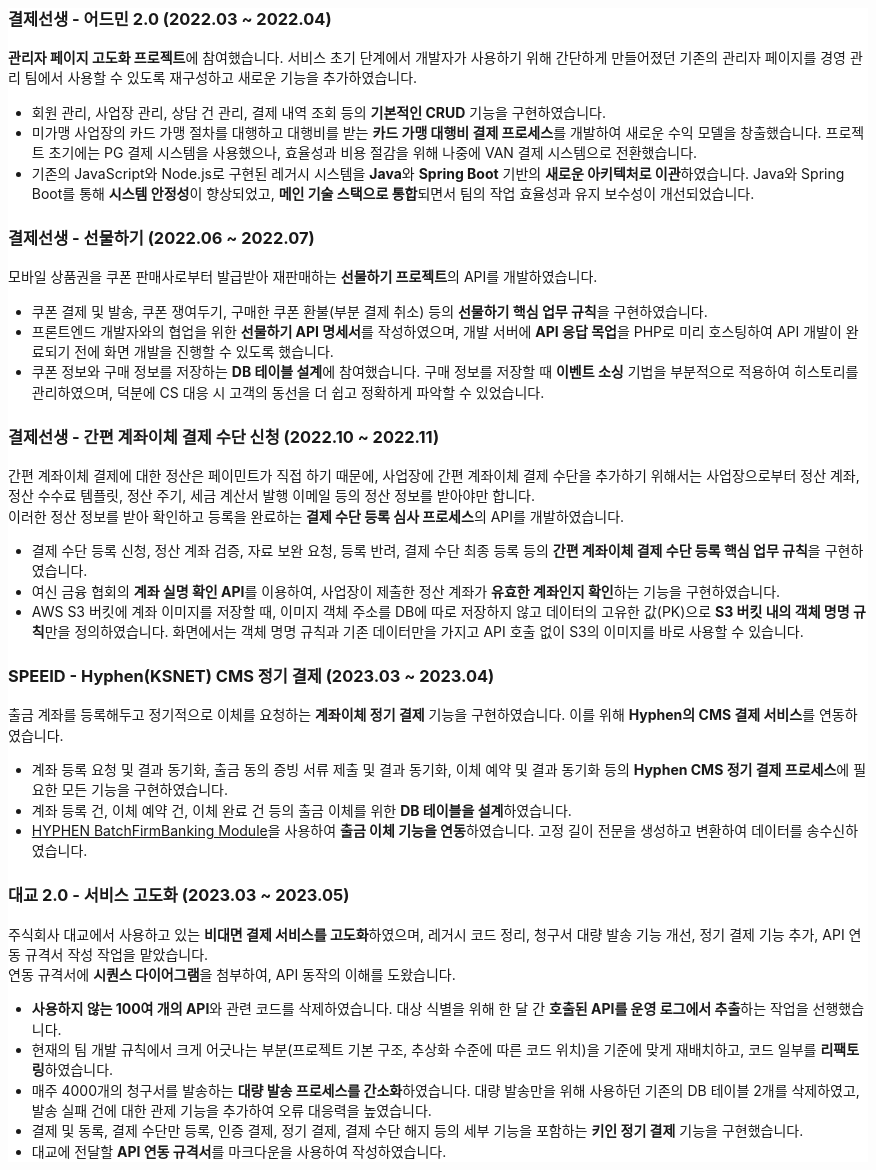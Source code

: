 ### 결제선생 - 어드민 2.0 (2022.03 ~ 2022.04)

**관리자 페이지 고도화 프로젝트**에 참여했습니다. 서비스 초기 단계에서 개발자가 사용하기 위해 간단하게 만들어졌던 기존의 관리자 페이지를 경영 관리 팀에서 사용할 수 있도록 재구성하고 새로운 기능을 추가하였습니다.

- 회원 관리, 사업장 관리, 상담 건 관리, 결제 내역 조회 등의 **기본적인 CRUD** 기능을 구현하였습니다.
- 미가맹 사업장의 카드 가맹 절차를 대행하고 대행비를 받는 **카드 가맹 대행비 결제 프로세스**를 개발하여 새로운 수익 모델을 창출했습니다. 프로젝트 초기에는 PG 결제 시스템을 사용했으나, 효율성과 비용 절감을 위해 나중에 VAN 결제 시스템으로 전환했습니다.
- 기존의 JavaScript와 Node.js로 구현된 레거시 시스템을 **Java**와 **Spring Boot** 기반의 **새로운 아키텍처로 이관**하였습니다. Java와 Spring Boot를 통해 **시스템 안정성**이 향상되었고, **메인 기술 스택으로 통합**되면서 팀의 작업 효율성과 유지 보수성이 개선되었습니다.

### 결제선생 - 선물하기 (2022.06 ~ 2022.07)

모바일 상품권을 쿠폰 판매사로부터 발급받아 재판매하는 **선물하기 프로젝트**의 API를 개발하였습니다.

- 쿠폰 결제 및 발송, 쿠폰 쟁여두기, 구매한 쿠폰 환불(부분 결제 취소) 등의 **선물하기 핵심 업무 규칙**을 구현하였습니다.
- 프론트엔드 개발자와의 협업을 위한 **선물하기 API 명세서**를 작성하였으며, 개발 서버에 **API 응답 목업**을 PHP로 미리 호스팅하여 API 개발이 완료되기 전에 화면 개발을 진행할 수 있도록 했습니다.
- 쿠폰 정보와 구매 정보를 저장하는 **DB 테이블 설계**에 참여했습니다. 구매 정보를 저장할 때 **이벤트 소싱** 기법을 부분적으로 적용하여 히스토리를 관리하였으며, 덕분에 CS 대응 시 고객의 동선을 더 쉽고 정확하게 파악할 수 있었습니다.

### 결제선생 - 간편 계좌이체 결제 수단 신청 (2022.10 ~ 2022.11)

간편 계좌이체 결제에 대한 정산은 페이민트가 직접 하기 때문에, 사업장에 간편 계좌이체 결제 수단을 추가하기 위해서는 사업장으로부터 정산 계좌, 정산 수수료 템플릿, 정산 주기, 세금 계산서 발행 이메일 등의 정산 정보를 받아야만 합니다.  
이러한 정산 정보를 받아 확인하고 등록을 완료하는 **결제 수단 등록 심사 프로세스**의 API를 개발하였습니다.

- 결제 수단 등록 신청, 정산 계좌 검증, 자료 보완 요청, 등록 반려, 결제 수단 최종 등록 등의 **간편 계좌이체 결제 수단 등록 핵심 업무 규칙**을 구현하였습니다.
- 여신 금융 협회의 **계좌 실명 확인 API**를 이용하여, 사업장이 제출한 정산 계좌가 **유효한 계좌인지 확인**하는 기능을 구현하였습니다.
- AWS S3 버킷에 계좌 이미지를 저장할 때, 이미지 객체 주소를 DB에 따로 저장하지 않고 데이터의 고유한 값(PK)으로 **S3 버킷 내의 객체 명명 규칙**만을 정의하였습니다. 화면에서는 객체 명명 규칙과 기존 데이터만을 가지고 API 호출 없이 S3의 이미지를 바로 사용할 수 있습니다.

### SPEEID - Hyphen(KSNET) CMS 정기 결제 (2023.03 ~ 2023.04)

출금 계좌를 등록해두고 정기적으로 이체를 요청하는 **계좌이체 정기 결제** 기능을 구현하였습니다. 이를 위해 **Hyphen의 CMS 결제 서비스**를 연동하였습니다.

- 계좌 등록 요청 및 결과 동기화, 출금 동의 증빙 서류 제출 및 결과 동기화, 이체 예약 및 결과 동기화 등의 **Hyphen CMS 정기 결제 프로세스**에 필요한 모든 기능을 구현하였습니다.
- 계좌 등록 건, 이체 예약 건, 이체 완료 건 등의 출금 이체를 위한 **DB 테이블을 설계**하였습니다.
- [HYPHEN BatchFirmBanking Module](https://github.com/hpnfbnk/HpnBbnk)을 사용하여 **출금 이체 기능을 연동**하였습니다. 고정 길이 전문을 생성하고 변환하여 데이터를 송수신하였습니다.

### 대교 2.0 - 서비스 고도화 (2023.03 ~ 2023.05)

주식회사 대교에서 사용하고 있는 **비대면 결제 서비스를 고도화**하였으며, 레거시 코드 정리, 청구서 대량 발송 기능 개선, 정기 결제 기능 추가, API 연동 규격서 작성 작업을 맡았습니다.  
연동 규격서에 **시퀀스 다이어그램**을 첨부하여, API 동작의 이해를 도왔습니다.

- **사용하지 않는 100여 개의 API**와 관련 코드를 삭제하였습니다. 대상 식별을 위해 한 달 간 **호출된 API를 운영 로그에서 추출**하는 작업을 선행했습니다.
- 현재의 팀 개발 규칙에서 크게 어긋나는 부분(프로젝트 기본 구조, 추상화 수준에 따른 코드 위치)을 기준에 맞게 재배치하고, 코드 일부를 **리팩토링**하였습니다.
- 매주 4000개의 청구서를 발송하는 **대량 발송 프로세스를 간소화**하였습니다. 대량 발송만을 위해 사용하던 기존의 DB 테이블 2개를 삭제하였고, 발송 실패 건에 대한 관제 기능을 추가하여 오류 대응력을 높였습니다.
- 결제 및 동록, 결제 수단만 등록, 인증 결제, 정기 결제, 결제 수단 해지 등의 세부 기능을 포함하는 **키인 정기 결제** 기능을 구현했습니다.
- 대교에 전달할 **API 연동 규격서**를 마크다운을 사용하여 작성하였습니다.
